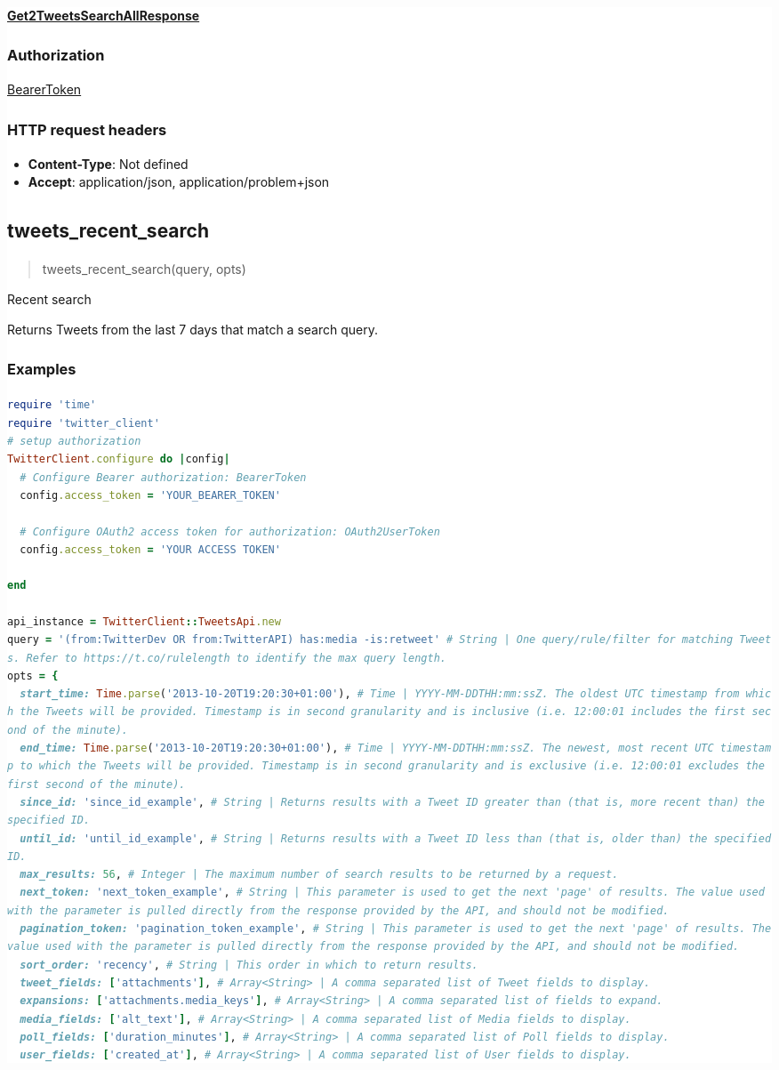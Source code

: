 [**Get2TweetsSearchAllResponse**](Get2TweetsSearchAllResponse.md)

### Authorization

[BearerToken](../README.md#BearerToken)

### HTTP request headers

- **Content-Type**: Not defined
- **Accept**: application/json, application/problem+json


## tweets_recent_search

> <Get2TweetsSearchRecentResponse> tweets_recent_search(query, opts)

Recent search

Returns Tweets from the last 7 days that match a search query.

### Examples

```ruby
require 'time'
require 'twitter_client'
# setup authorization
TwitterClient.configure do |config|
  # Configure Bearer authorization: BearerToken
  config.access_token = 'YOUR_BEARER_TOKEN'

  # Configure OAuth2 access token for authorization: OAuth2UserToken
  config.access_token = 'YOUR ACCESS TOKEN'

end

api_instance = TwitterClient::TweetsApi.new
query = '(from:TwitterDev OR from:TwitterAPI) has:media -is:retweet' # String | One query/rule/filter for matching Tweets. Refer to https://t.co/rulelength to identify the max query length.
opts = {
  start_time: Time.parse('2013-10-20T19:20:30+01:00'), # Time | YYYY-MM-DDTHH:mm:ssZ. The oldest UTC timestamp from which the Tweets will be provided. Timestamp is in second granularity and is inclusive (i.e. 12:00:01 includes the first second of the minute).
  end_time: Time.parse('2013-10-20T19:20:30+01:00'), # Time | YYYY-MM-DDTHH:mm:ssZ. The newest, most recent UTC timestamp to which the Tweets will be provided. Timestamp is in second granularity and is exclusive (i.e. 12:00:01 excludes the first second of the minute).
  since_id: 'since_id_example', # String | Returns results with a Tweet ID greater than (that is, more recent than) the specified ID.
  until_id: 'until_id_example', # String | Returns results with a Tweet ID less than (that is, older than) the specified ID.
  max_results: 56, # Integer | The maximum number of search results to be returned by a request.
  next_token: 'next_token_example', # String | This parameter is used to get the next 'page' of results. The value used with the parameter is pulled directly from the response provided by the API, and should not be modified.
  pagination_token: 'pagination_token_example', # String | This parameter is used to get the next 'page' of results. The value used with the parameter is pulled directly from the response provided by the API, and should not be modified.
  sort_order: 'recency', # String | This order in which to return results.
  tweet_fields: ['attachments'], # Array<String> | A comma separated list of Tweet fields to display.
  expansions: ['attachments.media_keys'], # Array<String> | A comma separated list of fields to expand.
  media_fields: ['alt_text'], # Array<String> | A comma separated list of Media fields to display.
  poll_fields: ['duration_minutes'], # Array<String> | A comma separated list of Poll fields to display.
  user_fields: ['created_at'], # Array<String> | A comma separated list of User fields to display.
```